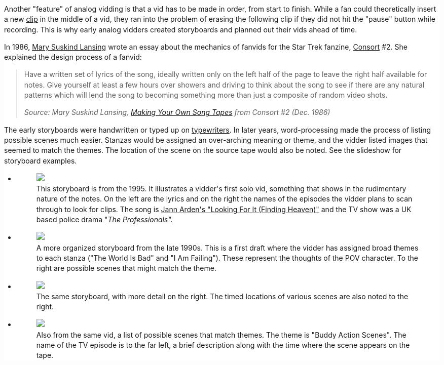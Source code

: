 Another "feature" of analog vidding is that a vid has to be made in order, from start to finish. While a fan could theoretically insert a new [clip](https://fanlore.org/wiki/Clip) in the middle of a vid, they ran into the problem of erasing the following clip if they did not hit the "pause" button while recording. This is why early analog vidders created storyboards and planned out their vids ahead of time.

In 1986, [Mary Suskind Lansing](https://fanlore.org/wiki/Mary_Van_Deusen) wrote an essay about the mechanics of fanvids for the Star Trek fanzine, [Consort](https://fanlore.org/wiki/Consort) #2. She explained the design process of a fanvid:

<blockquote class="zine" markdown="1">

Have a written set of lyrics of the song, ideally written only on the left half of the page to leave the right half available for notes. Give yourself at least a few hours over showers and driving to think about the song to see if there are any natural patterns which will lend the song to becoming something more than just a composite of random video shots.

<cite>Source: Mary Suskind Lansing, <a href="https://fanlore.org/wiki/Making_Your_Own_Song_Tapes">Making Your Own Song Tapes</a> from Consort #2 (Dec. 1986)</cite>

</blockquote>

The early storyboards were handwritten or typed up on [typewriters](https://fanlore.org/wiki/Typewriter). In later years, word-processing made the process of listing possible scenes much easier. Stanzas would be assigned an over-arching meaning or theme, and the vidder listed images that seemed to match the themes. The location of the scene on the source tape would also be noted. See the slideshow for storyboard examples. 

<div class="slideshow">
<ul class="slides">
<li>
<figure>
<img src="/assets/pics/posts/history/storyboards/1.jpg" data-src="/assets/pics/posts/history/storyboards/320/1.jpg" data-srcset="/assets/pics/posts/history/storyboards/480/1.jpg 480w, /assets/pics/posts/history/storyboards/640/1.jpg 640w, /assets/pics/posts/history/storyboards/980/1.jpg 980w, /assets/pics/posts/history/storyboards/1280/1.jpg 1280w, /assets/pics/posts/history/storyboards/1600/1.jpg 1600w" data-sizes="auto" class="lazyload" />
<figcaption>This storyboard is from the 1995. It illustrates a vidder's first solo vid, something that shows in the rudimentary nature of the notes. On the left are the lyrics and on the right the names of the episodes the vidder plans to scan through to look for clips. The song is <a href="http://tidido.com/a35184372135041/al56c8499275c08ebf25994a46/t56c8499575c08ebf25994a4d">Jann Arden's "Looking For It (Finding Heaven)"</a> and the TV show was a UK based police drama "<i><a href="https://fanlore.org/wiki/The_Professionals">The Professionals".</a> </i></figcaption>
</figure>
</li>
<li>
<figure>
<img src="/assets/pics/posts/history/storyboards/2.jpg" data-src="/assets/pics/posts/history/storyboards/320/2.jpg" data-srcset="/assets/pics/posts/history/storyboards/480/2.jpg 480w, /assets/pics/posts/history/storyboards/640/2.jpg 640w, /assets/pics/posts/history/storyboards/980/2.jpg 980w, /assets/pics/posts/history/storyboards/1280/2.jpg 1280w, /assets/pics/posts/history/storyboards/1600/2.jpg 1600w" data-sizes="auto" class="lazyload" />
<figcaption>A more organized storyboard from the late 1990s. This is a first draft where the vidder has assigned broad themes to each stanza ("The World Is Bad" and "I Am Failing"). These represent the thoughts of the POV character. To the right are possible scenes that might match the theme.</figcaption>
</figure>
</li>
<li>
<figure>
<img src="/assets/pics/posts/history/storyboards/3.jpg" data-src="/assets/pics/posts/history/storyboards/320/3.jpg" data-srcset="/assets/pics/posts/history/storyboards/480/3.jpg 480w, /assets/pics/posts/history/storyboards/640/3.jpg 640w, /assets/pics/posts/history/storyboards/980/3.jpg 980w, /assets/pics/posts/history/storyboards/1280/3.jpg 1280w, /assets/pics/posts/history/storyboards/1600/3.jpg 1600w" data-sizes="auto" class="lazyload" />
<figcaption>The same storyboard, with more detail on the right. The timed locations of various scenes are also noted to the right.</figcaption>
</figure>
</li>
<li>
<figure>
<img src="/assets/pics/posts/history/storyboards/4.jpg" data-src="/assets/pics/posts/history/storyboards/320/4.jpg" data-srcset="/assets/pics/posts/history/storyboards/480/4.jpg 480w, /assets/pics/posts/history/storyboards/640/4.jpg 640w, /assets/pics/posts/history/storyboards/980/4.jpg 980w, /assets/pics/posts/history/storyboards/1280/4.jpg 1280w, /assets/pics/posts/history/storyboards/1600/4.jpg 1600w" data-sizes="auto" class="lazyload" />
<figcaption>Also from the same vid, a list of possible scenes that match themes. The theme is "Buddy Action Scenes". The name of the TV episode is to the far left, a brief description along with the time where the scene appears on the tape.</figcaption>
</figure>